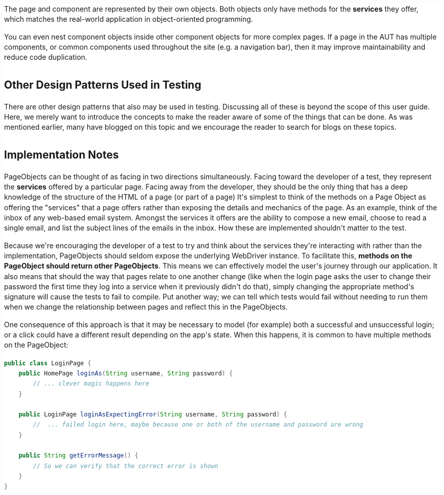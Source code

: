 The page and component are represented by their own objects. Both objects only have methods for the **services** they offer, which matches the real-world application in object-oriented programming.

You can even
nest component objects inside other component objects for more complex
pages. If a page in the AUT has multiple components, or common
components used throughout the site (e.g. a navigation bar), then it
may improve maintainability and reduce code duplication.

## Other Design Patterns Used in Testing
There are other design patterns that also may be used in testing. Discussing all of these is
beyond the scope of this user guide. Here, we merely want to introduce the
concepts to make the reader aware of some of the things that can be done. As
was mentioned earlier, many have blogged on this topic and we encourage the
reader to search for blogs on these topics.

## Implementation Notes


PageObjects can be thought of as facing in two directions simultaneously. Facing toward the developer of a test, they represent the **services** offered by a particular page. Facing away from the developer, they should be the only thing that has a deep knowledge of the structure of the HTML of a page (or part of a page) It's simplest to think of the methods on a Page Object as offering the "services" that a page offers rather than exposing the details and mechanics of the page. As an example, think of the inbox of any web-based email system. Amongst the services it offers are the ability to compose a new email, choose to read a single email, and list the subject lines of the emails in the inbox. How these are implemented shouldn't matter to the test.

Because we're encouraging the developer of a test to try and think about the services they're interacting with rather than the implementation, PageObjects should seldom expose the underlying WebDriver instance. To facilitate this, **methods on the PageObject should return other PageObjects**. This means we can effectively model the user's journey through our application. It also means that should the way that pages relate to one another change (like when the login page asks the user to change their password the first time they log into a service when it previously didn't do that), simply changing the appropriate method's signature will cause the tests to fail to compile. Put another way; we can tell which tests would fail without needing to run them when we change the relationship between pages and reflect this in the PageObjects.

One consequence of this approach is that it may be necessary to model (for example) both a successful and unsuccessful login; or a click could have a different result depending on the app's state. When this happens, it is common to have multiple methods on the PageObject:

```java
public class LoginPage {
    public HomePage loginAs(String username, String password) {
        // ... clever magic happens here
    }
    
    public LoginPage loginAsExpectingError(String username, String password) {
        //  ... failed login here, maybe because one or both of the username and password are wrong
    }
    
    public String getErrorMessage() {
        // So we can verify that the correct error is shown
    }
}
```
